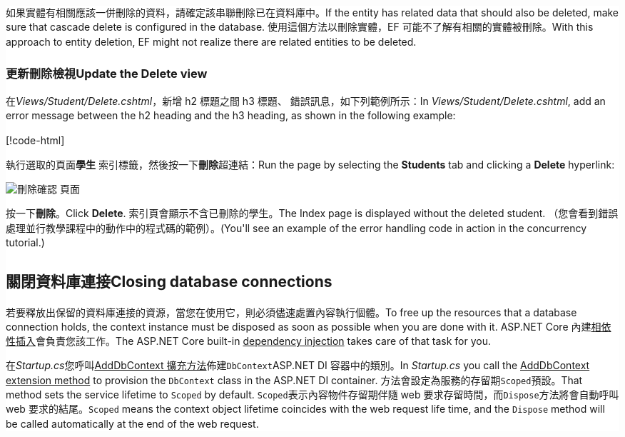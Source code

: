 <span data-ttu-id="a46b6-285">如果實體有相關應該一併刪除的資料，請確定該串聯刪除已在資料庫中。</span><span class="sxs-lookup"><span data-stu-id="a46b6-285">If the entity has related data that should also be deleted, make sure that cascade delete is configured in the database.</span></span> <span data-ttu-id="a46b6-286">使用這個方法以刪除實體，EF 可能不了解有相關的實體被刪除。</span><span class="sxs-lookup"><span data-stu-id="a46b6-286">With this approach to entity deletion, EF might not realize there are related entities to be deleted.</span></span>

### <a name="update-the-delete-view"></a><span data-ttu-id="a46b6-287">更新刪除檢視</span><span class="sxs-lookup"><span data-stu-id="a46b6-287">Update the Delete view</span></span>

<span data-ttu-id="a46b6-288">在*Views/Student/Delete.cshtml*，新增 h2 標題之間 h3 標題、 錯誤訊息，如下列範例所示：</span><span class="sxs-lookup"><span data-stu-id="a46b6-288">In *Views/Student/Delete.cshtml*, add an error message between the h2 heading and the h3 heading, as shown in the following example:</span></span>

[!code-html[](intro/samples/cu/Views/Students/Delete.cshtml?range=7-9&highlight=2)]

<span data-ttu-id="a46b6-289">執行選取的頁面**學生** 索引標籤，然後按一下**刪除**超連結：</span><span class="sxs-lookup"><span data-stu-id="a46b6-289">Run the page by selecting the **Students** tab and clicking a **Delete** hyperlink:</span></span>

![刪除確認 頁面](crud/_static/student-delete.png)

<span data-ttu-id="a46b6-291">按一下**刪除**。</span><span class="sxs-lookup"><span data-stu-id="a46b6-291">Click **Delete**.</span></span> <span data-ttu-id="a46b6-292">索引頁會顯示不含已刪除的學生。</span><span class="sxs-lookup"><span data-stu-id="a46b6-292">The Index page is displayed without the deleted student.</span></span> <span data-ttu-id="a46b6-293">（您會看到錯誤處理並行教學課程中的動作中的程式碼的範例）。</span><span class="sxs-lookup"><span data-stu-id="a46b6-293">(You'll see an example of the error handling code in action in the concurrency tutorial.)</span></span>

## <a name="closing-database-connections"></a><span data-ttu-id="a46b6-294">關閉資料庫連接</span><span class="sxs-lookup"><span data-stu-id="a46b6-294">Closing database connections</span></span>

<span data-ttu-id="a46b6-295">若要釋放出保留的資料庫連接的資源，當您在使用它，則必須儘速處置內容執行個體。</span><span class="sxs-lookup"><span data-stu-id="a46b6-295">To free up the resources that a database connection holds, the context instance must be disposed as soon as possible when you are done with it.</span></span> <span data-ttu-id="a46b6-296">ASP.NET Core 內建[相依性插入](../../fundamentals/dependency-injection.md)會負責您該工作。</span><span class="sxs-lookup"><span data-stu-id="a46b6-296">The ASP.NET Core built-in [dependency injection](../../fundamentals/dependency-injection.md) takes care of that task for you.</span></span>

<span data-ttu-id="a46b6-297">在*Startup.cs*您呼叫[AddDbContext 擴充方法](https://github.com/aspnet/EntityFramework/blob/03bcb5122e3f577a84498545fcf130ba79a3d987/src/Microsoft.EntityFrameworkCore/EntityFrameworkServiceCollectionExtensions.cs)佈建`DbContext`ASP.NET DI 容器中的類別。</span><span class="sxs-lookup"><span data-stu-id="a46b6-297">In *Startup.cs* you call the [AddDbContext extension method](https://github.com/aspnet/EntityFramework/blob/03bcb5122e3f577a84498545fcf130ba79a3d987/src/Microsoft.EntityFrameworkCore/EntityFrameworkServiceCollectionExtensions.cs) to provision the `DbContext` class in the ASP.NET DI container.</span></span> <span data-ttu-id="a46b6-298">方法會設定為服務的存留期`Scoped`預設。</span><span class="sxs-lookup"><span data-stu-id="a46b6-298">That method sets the service lifetime to `Scoped` by default.</span></span> <span data-ttu-id="a46b6-299">`Scoped`表示內容物件存留期伴隨 web 要求存留時間，而`Dispose`方法將會自動呼叫 web 要求的結尾。</span><span class="sxs-lookup"><span data-stu-id="a46b6-299">`Scoped` means the context object lifetime coincides with the web request life time, and the `Dispose` method will be called automatically at the end of the web request.</span></span>

